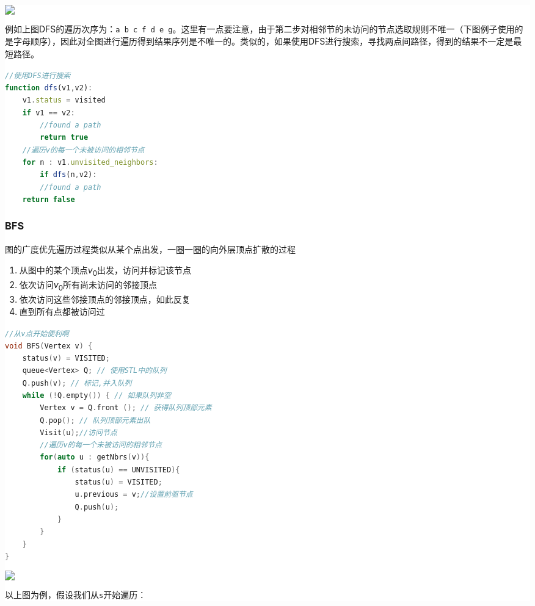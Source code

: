 <img src="{{site.baseurl}}/assets/images/2008/08/graph-4.png" style="margin-left:auto; margin-right:auto;display:block">

例如上图DFS的遍历次序为：`a b c f d e g`。这里有一点要注意，由于第二步对相邻节的未访问的节点选取规则不唯一（下图例子使用的是字母顺序），因此对全图进行遍历得到结果序列是不唯一的。类似的，如果使用DFS进行搜索，寻找两点间路径，得到的结果不一定是最短路径。

```javascript
//使用DFS进行搜索
function dfs(v1,v2):
    v1.status = visited
    if v1 == v2:
        //found a path
        return true
    //遍历v的每一个未被访问的相邻节点
    for n : v1.unvisited_neighbors:
        if dfs(n,v2): 
        //found a path
    return false
```

### BFS

图的广度优先遍历过程类似从某个点出发，一圈一圈的向外层顶点扩散的过程

1. 从图中的某个顶点$v_0$出发，访问并标记该节点
2. 依次访问$v_0$所有尚未访问的邻接顶点
3. 依次访问这些邻接顶点的邻接顶点，如此反复
4. 直到所有点都被访问过

``` cpp
//从v点开始便利啊
void BFS(Vertex v) {
    status(v) = VISITED; 
    queue<Vertex> Q; // 使用STL中的队列
    Q.push(v); // 标记,并入队列
    while (!Q.empty()) { // 如果队列非空
        Vertex v = Q.front (); // 获得队列顶部元素
        Q.pop(); // 队列顶部元素出队
        Visit(u);//访问节点
        //遍历v的每一个未被访问的相邻节点
        for(auto u : getNbrs(v)){
            if (status(u) == UNVISITED){
                status(u) = VISITED; 
                u.previous = v;//设置前驱节点
                Q.push(u);
            }
        }
    }
}
```

<img src="{{site.baseurl}}/assets/images/2008/08/graph-6.png" style="margin-left:auto; margin-right:auto;display:block">

以上图为例，假设我们从`s`开始遍历：
